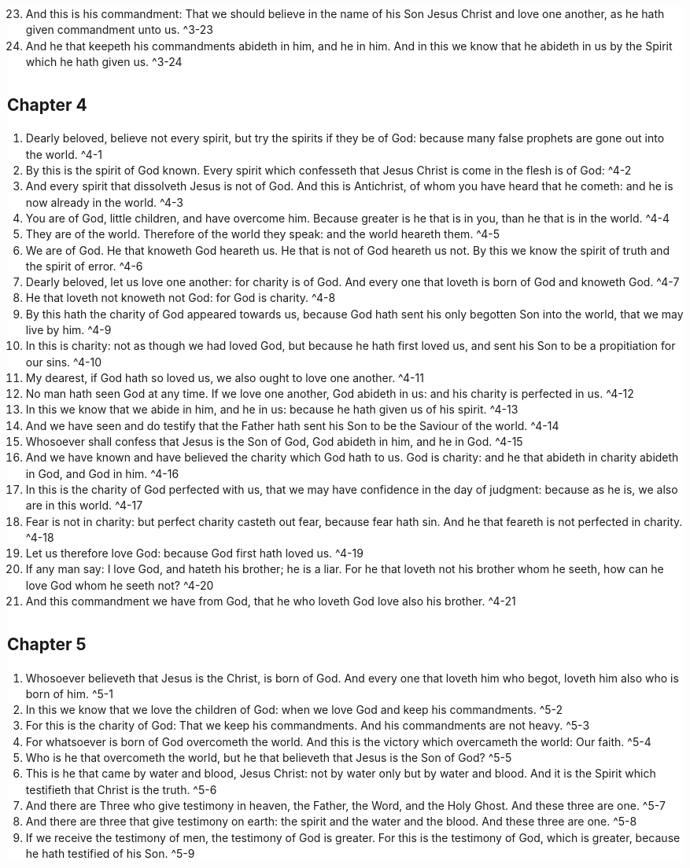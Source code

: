 23. And this is his commandment: That we should believe in the name of his Son Jesus Christ and love one another, as he hath given commandment unto us. ^3-23
24. And he that keepeth his commandments abideth in him, and he in him. And in this we know that he abideth in us by the Spirit which he hath given us. ^3-24

## Chapter 4

1. Dearly beloved, believe not every spirit, but try the spirits if they be of God: because many false prophets are gone out into the world. ^4-1
2. By this is the spirit of God known. Every spirit which confesseth that Jesus Christ is come in the flesh is of God: ^4-2
3. And every spirit that dissolveth Jesus is not of God. And this is Antichrist, of whom you have heard that he cometh: and he is now already in the world. ^4-3
4. You are of God, little children, and have overcome him. Because greater is he that is in you, than he that is in the world. ^4-4
5. They are of the world. Therefore of the world they speak: and the world heareth them. ^4-5
6. We are of God. He that knoweth God heareth us. He that is not of God heareth us not. By this we know the spirit of truth and the spirit of error. ^4-6
7. Dearly beloved, let us love one another: for charity is of God. And every one that loveth is born of God and knoweth God. ^4-7
8. He that loveth not knoweth not God: for God is charity. ^4-8
9. By this hath the charity of God appeared towards us, because God hath sent his only begotten Son into the world, that we may live by him. ^4-9
10. In this is charity: not as though we had loved God, but because he hath first loved us, and sent his Son to be a propitiation for our sins. ^4-10
11. My dearest, if God hath so loved us, we also ought to love one another. ^4-11
12. No man hath seen God at any time. If we love one another, God abideth in us: and his charity is perfected in us. ^4-12
13. In this we know that we abide in him, and he in us: because he hath given us of his spirit. ^4-13
14. And we have seen and do testify that the Father hath sent his Son to be the Saviour of the world. ^4-14
15. Whosoever shall confess that Jesus is the Son of God, God abideth in him, and he in God. ^4-15
16. And we have known and have believed the charity which God hath to us. God is charity: and he that abideth in charity abideth in God, and God in him. ^4-16
17. In this is the charity of God perfected with us, that we may have confidence in the day of judgment: because as he is, we also are in this world. ^4-17
18. Fear is not in charity: but perfect charity casteth out fear, because fear hath sin. And he that feareth is not perfected in charity. ^4-18
19. Let us therefore love God: because God first hath loved us. ^4-19
20. If any man say: I love God, and hateth his brother; he is a liar. For he that loveth not his brother whom he seeth, how can he love God whom he seeth not? ^4-20
21. And this commandment we have from God, that he who loveth God love also his brother. ^4-21

## Chapter 5

1. Whosoever believeth that Jesus is the Christ, is born of God. And every one that loveth him who begot, loveth him also who is born of him. ^5-1
2. In this we know that we love the children of God: when we love God and keep his commandments. ^5-2
3. For this is the charity of God: That we keep his commandments. And his commandments are not heavy. ^5-3
4. For whatsoever is born of God overcometh the world. And this is the victory which overcameth the world: Our faith. ^5-4
5. Who is he that overcometh the world, but he that believeth that Jesus is the Son of God? ^5-5
6. This is he that came by water and blood, Jesus Christ: not by water only but by water and blood. And it is the Spirit which testifieth that Christ is the truth. ^5-6
7. And there are Three who give testimony in heaven, the Father, the Word, and the Holy Ghost. And these three are one. ^5-7
8. And there are three that give testimony on earth: the spirit and the water and the blood. And these three are one. ^5-8
9. If we receive the testimony of men, the testimony of God is greater. For this is the testimony of God, which is greater, because he hath testified of his Son. ^5-9
